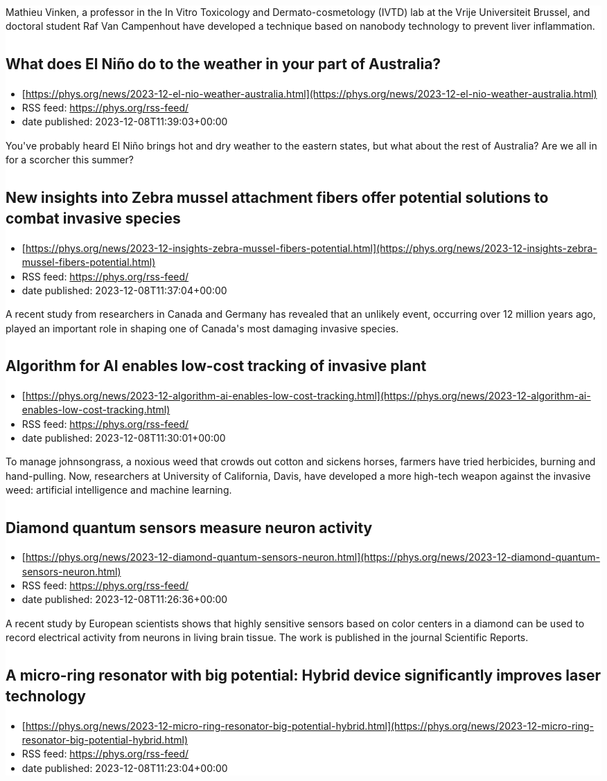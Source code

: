 Mathieu Vinken, a professor in the In Vitro Toxicology and Dermato-cosmetology (IVTD) lab at the Vrije Universiteit Brussel, and doctoral student Raf Van Campenhout have developed a technique based on nanobody technology to prevent liver inflammation.

## What does El Niño do to the weather in your part of Australia?
 - [https://phys.org/news/2023-12-el-nio-weather-australia.html](https://phys.org/news/2023-12-el-nio-weather-australia.html)
 - RSS feed: https://phys.org/rss-feed/
 - date published: 2023-12-08T11:39:03+00:00

You've probably heard El Niño brings hot and dry weather to the eastern states, but what about the rest of Australia? Are we all in for a scorcher this summer?

## New insights into Zebra mussel attachment fibers offer potential solutions to combat invasive species
 - [https://phys.org/news/2023-12-insights-zebra-mussel-fibers-potential.html](https://phys.org/news/2023-12-insights-zebra-mussel-fibers-potential.html)
 - RSS feed: https://phys.org/rss-feed/
 - date published: 2023-12-08T11:37:04+00:00

A recent study from researchers in Canada and Germany has revealed that an unlikely event, occurring over 12 million years ago, played an important role in shaping one of Canada's most damaging invasive species.

## Algorithm for AI enables low-cost tracking of invasive plant
 - [https://phys.org/news/2023-12-algorithm-ai-enables-low-cost-tracking.html](https://phys.org/news/2023-12-algorithm-ai-enables-low-cost-tracking.html)
 - RSS feed: https://phys.org/rss-feed/
 - date published: 2023-12-08T11:30:01+00:00

To manage johnsongrass, a noxious weed that crowds out cotton and sickens horses, farmers have tried herbicides, burning and hand-pulling. Now, researchers at University of California, Davis, have developed a more high-tech weapon against the invasive weed: artificial intelligence and machine learning.

## Diamond quantum sensors measure neuron activity
 - [https://phys.org/news/2023-12-diamond-quantum-sensors-neuron.html](https://phys.org/news/2023-12-diamond-quantum-sensors-neuron.html)
 - RSS feed: https://phys.org/rss-feed/
 - date published: 2023-12-08T11:26:36+00:00

A recent study by European scientists shows that highly sensitive sensors based on color centers in a diamond can be used to record electrical activity from neurons in living brain tissue. The work is published in the journal Scientific Reports.

## A micro-ring resonator with big potential: Hybrid device significantly improves laser technology
 - [https://phys.org/news/2023-12-micro-ring-resonator-big-potential-hybrid.html](https://phys.org/news/2023-12-micro-ring-resonator-big-potential-hybrid.html)
 - RSS feed: https://phys.org/rss-feed/
 - date published: 2023-12-08T11:23:04+00:00

